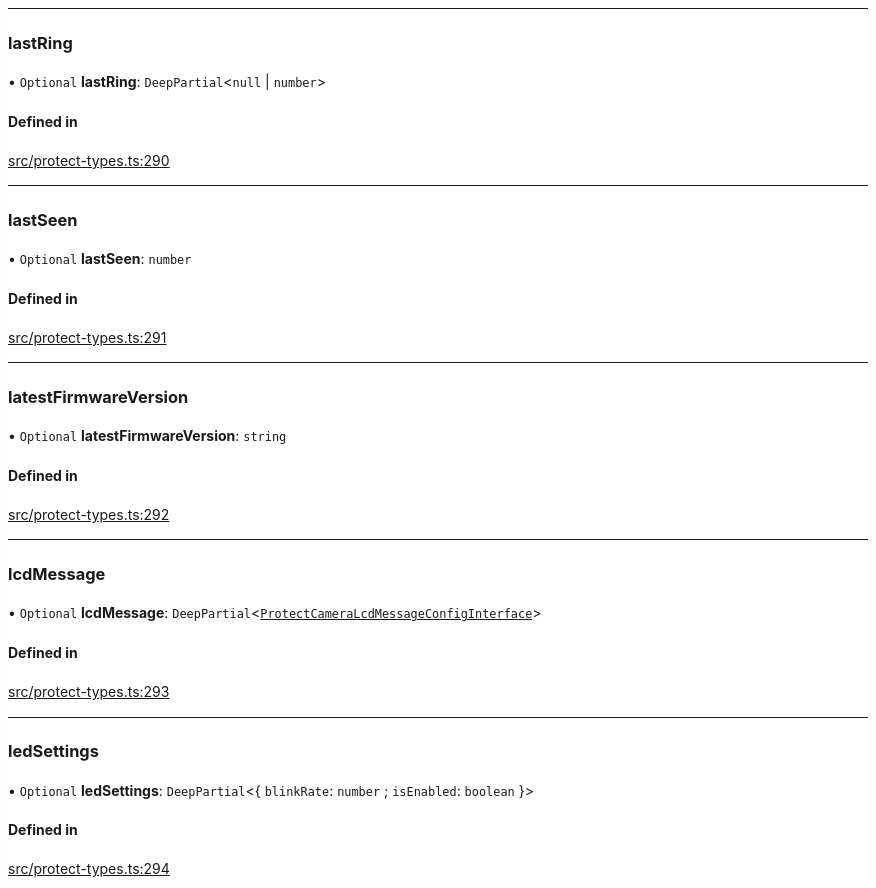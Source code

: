 ___

### lastRing

• `Optional` **lastRing**: `DeepPartial`\<``null`` \| `number`\>

#### Defined in

[src/protect-types.ts:290](https://github.com/StranskyTeam/unifi-protect-node-16/blob/f46c6ad/src/protect-types.ts#L290)

___

### lastSeen

• `Optional` **lastSeen**: `number`

#### Defined in

[src/protect-types.ts:291](https://github.com/StranskyTeam/unifi-protect-node-16/blob/f46c6ad/src/protect-types.ts#L291)

___

### latestFirmwareVersion

• `Optional` **latestFirmwareVersion**: `string`

#### Defined in

[src/protect-types.ts:292](https://github.com/StranskyTeam/unifi-protect-node-16/blob/f46c6ad/src/protect-types.ts#L292)

___

### lcdMessage

• `Optional` **lcdMessage**: `DeepPartial`\<[`ProtectCameraLcdMessageConfigInterface`](ProtectCameraLcdMessageConfigInterface.md)\>

#### Defined in

[src/protect-types.ts:293](https://github.com/StranskyTeam/unifi-protect-node-16/blob/f46c6ad/src/protect-types.ts#L293)

___

### ledSettings

• `Optional` **ledSettings**: `DeepPartial`\<\{ `blinkRate`: `number` ; `isEnabled`: `boolean`  }\>

#### Defined in

[src/protect-types.ts:294](https://github.com/StranskyTeam/unifi-protect-node-16/blob/f46c6ad/src/protect-types.ts#L294)
